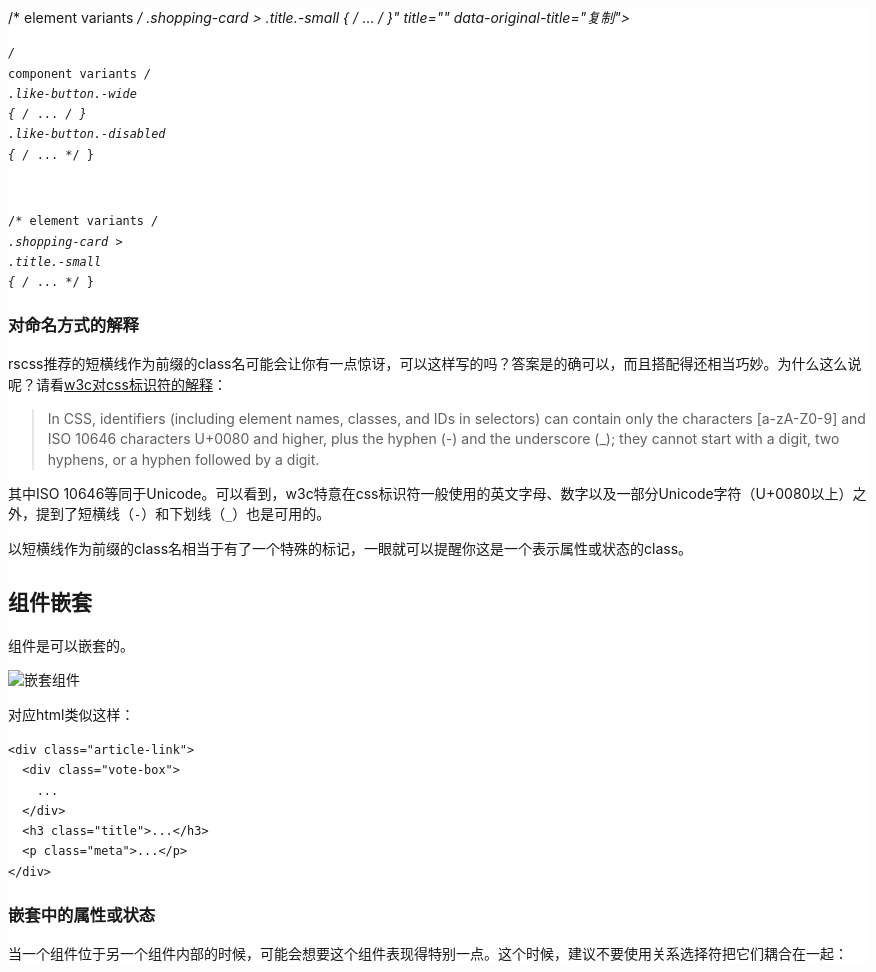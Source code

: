 /* element variants */
.shopping-card > .title.-small { /* ... */ }" title="" data-original-title="复制"></span>
      <span type="button" class="saveToNote code-tool" data-toggle="tooltip" data-placement="top" title="" data-original-title="放进笔记"></span>
      </div>
      </div><pre class="css hljs"><code class="css"><span class="hljs-comment">/* component variants */</span>
<span class="hljs-selector-class">.like-button</span><span class="hljs-selector-class">.-wide</span> { <span class="hljs-comment">/* ... */</span> }
<span class="hljs-selector-class">.like-button</span><span class="hljs-selector-class">.-disabled</span> { <span class="hljs-comment">/* ... */</span> }

<span class="hljs-comment">/* element variants */</span>
<span class="hljs-selector-class">.shopping-card</span> &gt; <span class="hljs-selector-class">.title</span><span class="hljs-selector-class">.-small</span> { <span class="hljs-comment">/* ... */</span> }</code></pre>
<h3 id="articleHeader7">对命名方式的解释</h3>
<p>rscss推荐的短横线作为前缀的class名可能会让你有一点惊讶，可以这样写的吗？答案是的确可以，而且搭配得还相当巧妙。为什么这么说呢？请看<a href="https://www.w3.org/TR/CSS22/syndata.html#characters" rel="nofollow noreferrer" target="_blank">w3c对css标识符的解释</a>：</p>
<blockquote><p>In CSS, identifiers (including element names, classes, and IDs in selectors) can contain only the characters [a-zA-Z0-9] and ISO 10646 characters U+0080 and higher, plus the hyphen (-) and the underscore (_); they cannot start with a digit, two hyphens, or a hyphen followed by a digit.</p></blockquote>
<p>其中ISO 10646等同于Unicode。可以看到，w3c特意在css标识符一般使用的英文字母、数字以及一部分Unicode字符（U+0080以上）之外，提到了短横线（<code>-</code>）和下划线（<code>_</code>）也是可用的。</p>
<p>以短横线作为前缀的class名相当于有了一个特殊的标记，一眼就可以提醒你这是一个表示属性或状态的class。</p>
<h2 id="articleHeader8">组件嵌套</h2>
<p>组件是可以嵌套的。</p>
<p><span class="img-wrap"><img data-src="/img/bVIi3g?w=567&amp;h=120" src="https://static.alili.tech/img/bVIi3g?w=567&amp;h=120" alt="嵌套组件" title="嵌套组件" style="cursor: pointer;"></span></p>
<p>对应html类似这样：</p>
<div class="widget-codetool" style="display:none;">
      <div class="widget-codetool--inner">
      <span class="selectCode code-tool" data-toggle="tooltip" data-placement="top" title="" data-original-title="全选"></span>
      <span type="button" class="copyCode code-tool" data-toggle="tooltip" data-placement="top" data-clipboard-text="<div class=&quot;article-link&quot;>
  <div class=&quot;vote-box&quot;>
    ...
  </div>
  <h3 class=&quot;title&quot;>...</h3>
  <p class=&quot;meta&quot;>...</p>
</div>" title="" data-original-title="复制"></span>
      <span type="button" class="saveToNote code-tool" data-toggle="tooltip" data-placement="top" title="" data-original-title="放进笔记"></span>
      </div>
      </div><pre class="xml hljs"><code class="html"><span class="hljs-tag">&lt;<span class="hljs-name">div</span> <span class="hljs-attr">class</span>=<span class="hljs-string">"article-link"</span>&gt;</span>
  <span class="hljs-tag">&lt;<span class="hljs-name">div</span> <span class="hljs-attr">class</span>=<span class="hljs-string">"vote-box"</span>&gt;</span>
    ...
  <span class="hljs-tag">&lt;/<span class="hljs-name">div</span>&gt;</span>
  <span class="hljs-tag">&lt;<span class="hljs-name">h3</span> <span class="hljs-attr">class</span>=<span class="hljs-string">"title"</span>&gt;</span>...<span class="hljs-tag">&lt;/<span class="hljs-name">h3</span>&gt;</span>
  <span class="hljs-tag">&lt;<span class="hljs-name">p</span> <span class="hljs-attr">class</span>=<span class="hljs-string">"meta"</span>&gt;</span>...<span class="hljs-tag">&lt;/<span class="hljs-name">p</span>&gt;</span>
<span class="hljs-tag">&lt;/<span class="hljs-name">div</span>&gt;</span></code></pre>
<h3 id="articleHeader9">嵌套中的属性或状态</h3>
<p>当一个组件位于另一个组件内部的时候，可能会想要这个组件表现得特别一点。这个时候，建议不要使用关系选择符把它们耦合在一起：</p>
<div class="widget-codetool" style="display:none;">
      <div class="widget-codetool--inner">